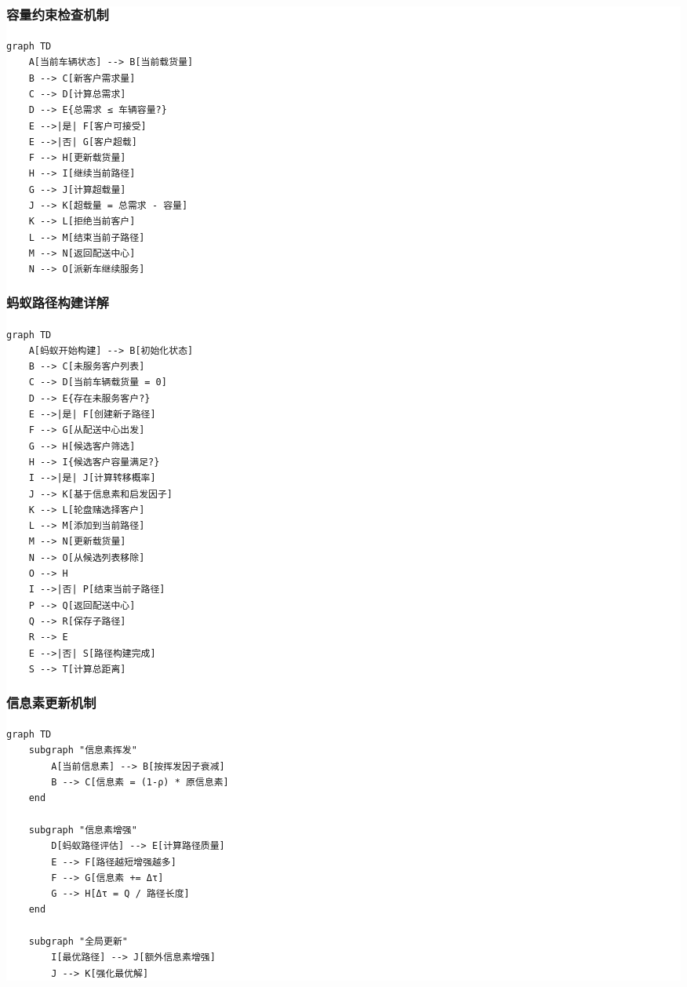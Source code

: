 ### 容量约束检查机制
```mermaid
graph TD
    A[当前车辆状态] --> B[当前载货量]
    B --> C[新客户需求量]
    C --> D[计算总需求]
    D --> E{总需求 ≤ 车辆容量?}
    E -->|是| F[客户可接受]
    E -->|否| G[客户超载]
    F --> H[更新载货量]
    H --> I[继续当前路径]
    G --> J[计算超载量]
    J --> K[超载量 = 总需求 - 容量]
    K --> L[拒绝当前客户]
    L --> M[结束当前子路径]
    M --> N[返回配送中心]
    N --> O[派新车继续服务]
```

### 蚂蚁路径构建详解
```mermaid
graph TD
    A[蚂蚁开始构建] --> B[初始化状态]
    B --> C[未服务客户列表]
    C --> D[当前车辆载货量 = 0]
    D --> E{存在未服务客户?}
    E -->|是| F[创建新子路径]
    F --> G[从配送中心出发]
    G --> H[候选客户筛选]
    H --> I{候选客户容量满足?}
    I -->|是| J[计算转移概率]
    J --> K[基于信息素和启发因子]
    K --> L[轮盘赌选择客户]
    L --> M[添加到当前路径]
    M --> N[更新载货量]
    N --> O[从候选列表移除]
    O --> H
    I -->|否| P[结束当前子路径]
    P --> Q[返回配送中心]
    Q --> R[保存子路径]
    R --> E
    E -->|否| S[路径构建完成]
    S --> T[计算总距离]
```

### 信息素更新机制
```mermaid
graph TD
    subgraph "信息素挥发"
        A[当前信息素] --> B[按挥发因子衰减]
        B --> C[信息素 = (1-ρ) * 原信息素]
    end
    
    subgraph "信息素增强"
        D[蚂蚁路径评估] --> E[计算路径质量]
        E --> F[路径越短增强越多]
        F --> G[信息素 += Δτ]
        G --> H[Δτ = Q / 路径长度]
    end
    
    subgraph "全局更新"
        I[最优路径] --> J[额外信息素增强]
        J --> K[强化最优解]
```